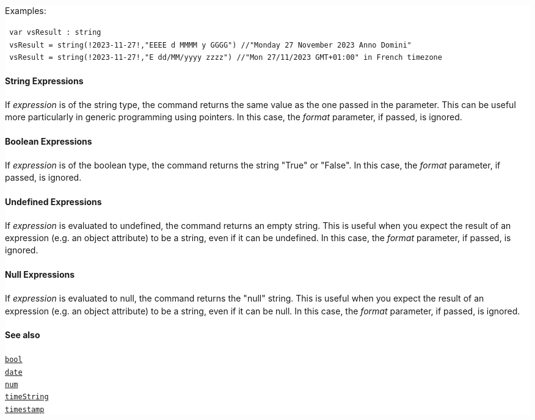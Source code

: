 Examples:

```qs
 var vsResult : string
 vsResult = string(!2023-11-27!,"EEEE d MMMM y GGGG") //"Monday 27 November 2023 Anno Domini"
 vsResult = string(!2023-11-27!,"E dd/MM/yyyy zzzz") //"Mon 27/11/2023 GMT+01:00" in French timezone
```


#### String Expressions

If *expression* is of the string type, the command returns the same value as the one passed in the parameter. This can be useful more particularly in generic programming using pointers.
In this case, the *format* parameter, if passed, is ignored.

#### Boolean Expressions

If *expression* is of the boolean type, the command returns the string "True" or "False".
In this case, the *format* parameter, if passed, is ignored.

#### Undefined Expressions

If *expression* is evaluated to undefined, the command returns an empty string. This is useful when you expect the result of an expression (e.g. an object attribute) to be a string, even if it can be undefined.
In this case, the *format* parameter, if passed, is ignored.

#### Null Expressions

If *expression* is evaluated to null, the command returns the "null" string. This is useful when you expect the result of an expression (e.g. an object attribute) to be a string, even if it can be null.
In this case, the *format* parameter, if passed, is ignored.

#### See also

[`bool`](bool)<br/>
[`date`](date)<br/>
[`num`](num)<br/>
[`timeString`](timeString.md)<br/>
[`timestamp`](timestamp.md)
